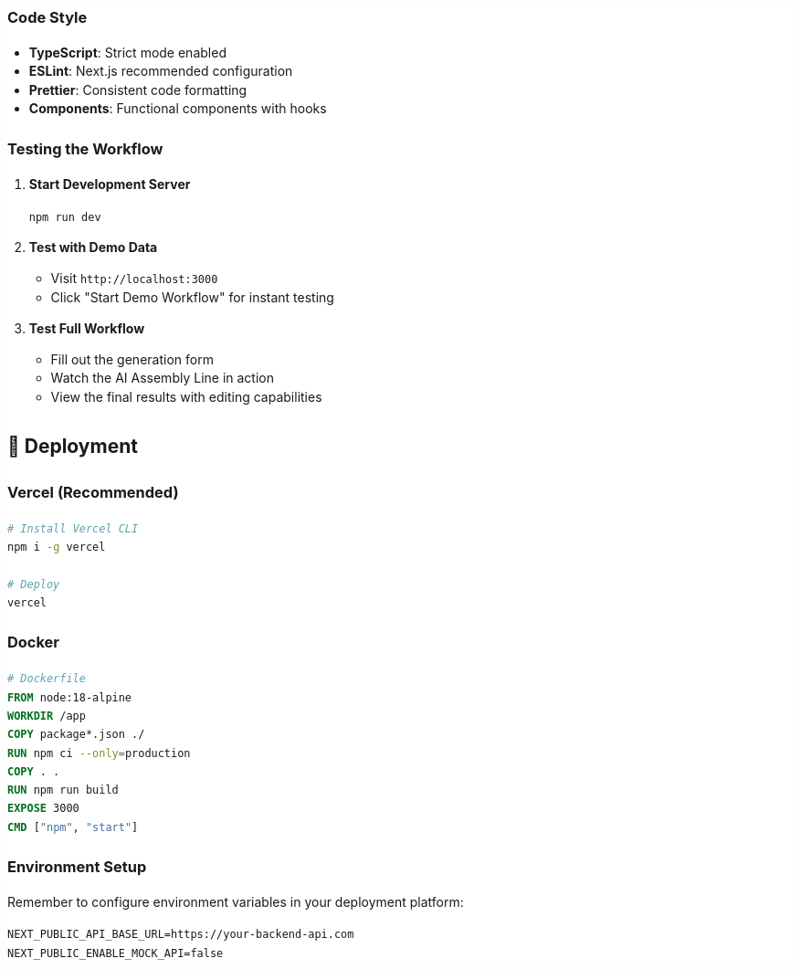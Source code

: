 ### Code Style
- **TypeScript**: Strict mode enabled
- **ESLint**: Next.js recommended configuration
- **Prettier**: Consistent code formatting
- **Components**: Functional components with hooks

### Testing the Workflow

1. **Start Development Server**
   ```bash
   npm run dev
   ```

2. **Test with Demo Data**
   - Visit `http://localhost:3000`
   - Click "Start Demo Workflow" for instant testing

3. **Test Full Workflow**
   - Fill out the generation form
   - Watch the AI Assembly Line in action
   - View the final results with editing capabilities

## 🚀 Deployment

### Vercel (Recommended)

```bash
# Install Vercel CLI
npm i -g vercel

# Deploy
vercel
```

### Docker

```dockerfile
# Dockerfile
FROM node:18-alpine
WORKDIR /app
COPY package*.json ./
RUN npm ci --only=production
COPY . .
RUN npm run build
EXPOSE 3000
CMD ["npm", "start"]
```

### Environment Setup
Remember to configure environment variables in your deployment platform:

```env
NEXT_PUBLIC_API_BASE_URL=https://your-backend-api.com
NEXT_PUBLIC_ENABLE_MOCK_API=false
```
